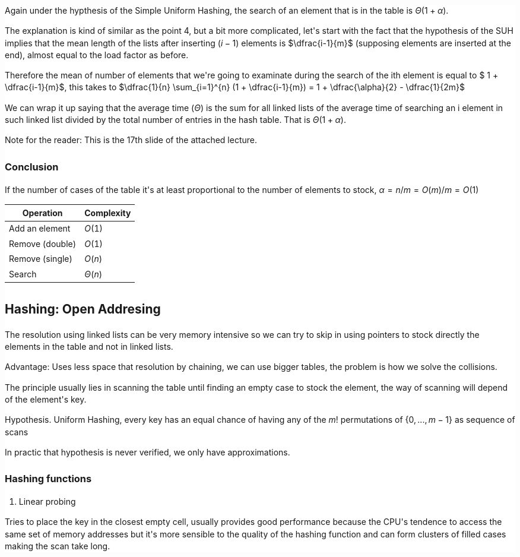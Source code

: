 Again under the hypthesis of the Simple Uniform Hashing, the search of an element that is in the table is $\Theta(1 + \alpha)$.

The explanation is kind of similar as the point 4, but a bit more complicated, let's start with the fact that the hypothesis of the SUH implies that the mean length of the lists after inserting $(i-1)$ elements  is $\dfrac{i-1}{m}$ (supposing elements are inserted at the end), almost equal to the load factor as before.

Therefore the mean of number of elements that we're going to examinate during the search of the ith element is equal to $ 1 + \dfrac{i-1}{m}$, this takes to $\dfrac{1}{n} \sum_{i=1}^{n} (1 + \dfrac{i-1}{m}) = 1 + \dfrac{\alpha}{2} - \dfrac{1}{2m}$

We can wrap it up saying that the average time ($\Theta$) is the sum for all linked lists of the average time of searching an i element in such linked list divided by the total number of entries in the hash table. That is $\Theta(1 + \alpha)$.

Note for the reader: This is the 17th slide of the attached lecture.


### Conclusion

If the number of cases of the table it's at least proportional to the number of elements to stock, $\alpha = n / m = O(m) / m = O(1)$


| Operation                  | Complexity  | 
|----------------------------|-------------|
| Add an element             | $O(1)$      |   
| Remove (double)            | $O(1)$      |   
| Remove (single)            | $O(n)$      |    
| Search                     | $\Theta(n)$ |   
 

## Hashing: Open Addresing

The resolution using linked lists can be very memory intensive so we can try to skip in using pointers to stock directly the elements in the table and not in linked lists.

Advantage: Uses less space that resolution by chaining, we can use bigger tables, the problem is how we solve the collisions.

The principle usually lies in scanning the table until finding an empty case to stock the element, the way of scanning will depend of the element's key.

Hypothesis. Uniform Hashing, every key has an equal chance of having any of the $m!$ permutations of $\{0, ..., m-1\}$ as sequence of scans

In practic that hypothesis is never verified, we only have approximations.

### Hashing functions

1. Linear probing

Tries to place the key in the closest empty cell, usually provides good performance because the CPU's tendence to access the same set of memory addresses but it's more sensible to the quality of the hashing function and can form clusters of filled cases making the scan take long.
